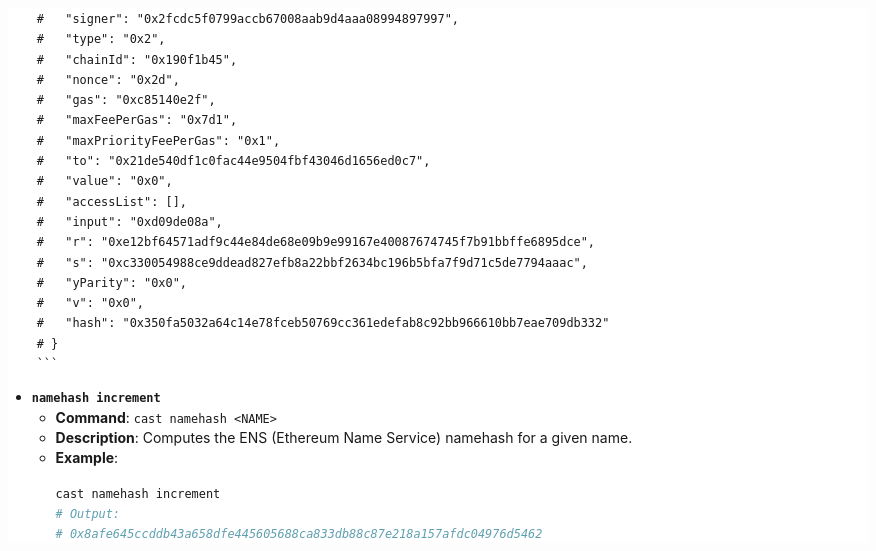         #   "signer": "0x2fcdc5f0799accb67008aab9d4aaa08994897997",
        #   "type": "0x2",
        #   "chainId": "0x190f1b45",
        #   "nonce": "0x2d",
        #   "gas": "0xc85140e2f",
        #   "maxFeePerGas": "0x7d1",
        #   "maxPriorityFeePerGas": "0x1",
        #   "to": "0x21de540df1c0fac44e9504fbf43046d1656ed0c7",
        #   "value": "0x0",
        #   "accessList": [],
        #   "input": "0xd09de08a",
        #   "r": "0xe12bf64571adf9c44e84de68e09b9e99167e40087674745f7b91bbffe6895dce",
        #   "s": "0xc330054988ce9ddead827efb8a22bbf2634bc196b5bfa7f9d71c5de7794aaac",
        #   "yParity": "0x0",
        #   "v": "0x0",
        #   "hash": "0x350fa5032a64c14e78fceb50769cc361edefab8c92bb966610bb7eae709db332"
        # }
        ```

* **`namehash increment`**
    * **Command**: `cast namehash <NAME>`
    * **Description**: Computes the ENS (Ethereum Name Service) namehash for a given name.
    * **Example**:
        ```bash
        cast namehash increment
        # Output:
        # 0x8afe645ccddb43a658dfe445605688ca833db88c87e218a157afdc04976d5462
        ```
